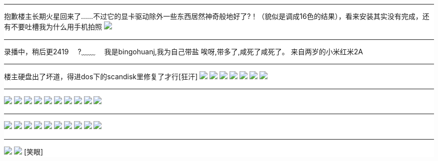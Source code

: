 ***
抱歉楼主长期火星回来了……不过它的显卡驱动除外一些东西居然神奇般地好了?！（貌似是调成16色的结果），看来安装其实没有完成，还有不要吐槽我为什么用手机拍照
![](https://wvbarchive.s3-ap-northeast-1.amazonaws.com/5257297803/07e4de13c8fcc3ce412164f19845d688d63f2000.jpg)
***
录播中，稍后更2419
　?﹏﹏　
我是bingohuanj,我为自己带盐
唉呀,带多了,咸死了咸死了。
来自两岁的小米红米2A
***
楼主硬盘出了坏道，得进dos下的scandisk里修复了才行[狂汗]
![](https://wvbarchive.s3-ap-northeast-1.amazonaws.com/5257297803/4e007cd4ad6eddc46716703933dbb6fd50663370.jpg)
![](https://wvbarchive.s3-ap-northeast-1.amazonaws.com/5257297803/5b21ca6fddc451dab607c829bcfd5266d2163270.jpg)
![](https://wvbarchive.s3-ap-northeast-1.amazonaws.com/5257297803/ed9abac551da81cb0117470f5866d0160b243170.jpg)
![](https://wvbarchive.s3-ap-northeast-1.amazonaws.com/5257297803/9d3036db81cb39db8f31a394da160924a9183070.jpg)
![](https://wvbarchive.s3-ap-northeast-1.amazonaws.com/5257297803/112ee6ca39dbb6fd68aa21e40324ab18952b3770.jpg)
![](https://wvbarchive.s3-ap-northeast-1.amazonaws.com/5257297803/c13f5edab6fd5266ebdaf8d6a118972bd6073670.jpg)
![](https://wvbarchive.s3-ap-northeast-1.amazonaws.com/5257297803/792fd1fc5266d01635e85aea9d2bd40737fa3570.jpg)
***
![](https://wvbarchive.s3-ap-northeast-1.amazonaws.com/5257297803/3c2dea1101e93901fb504afc71ec54e734d1969c.jpg)
![](https://wvbarchive.s3-ap-northeast-1.amazonaws.com/5257297803/cde466e83901213f6361891e5ee736d12d2e959c.jpg)
![](https://wvbarchive.s3-ap-northeast-1.amazonaws.com/5257297803/411d5e00213fb80ea783a6153cd12f2ebb38949c.jpg)
![](https://wvbarchive.s3-ap-northeast-1.amazonaws.com/5257297803/79f5463eb80e7bec8988c423252eb93899506b9c.jpg)
![](https://wvbarchive.s3-ap-northeast-1.amazonaws.com/5257297803/61cbdf0f7bec54e7e8bedddcb3389b504dc26a9c.jpg)
![](https://wvbarchive.s3-ap-northeast-1.amazonaws.com/5257297803/f8fa1ced54e736d1f0414bca91504fc2d762699c.jpg)
![](https://wvbarchive.s3-ap-northeast-1.amazonaws.com/5257297803/3b1833e636d12f2e595769a245c2d5628735689c.jpg)
![](https://wvbarchive.s3-ap-northeast-1.amazonaws.com/5257297803/141351d02f2eb9387a3fbd30df628535e7dd6f9c.jpg)
![](https://wvbarchive.s3-ap-northeast-1.amazonaws.com/5257297803/7625482fb9389b50adad27908f35e5dde5116e9c.jpg)
![](https://wvbarchive.s3-ap-northeast-1.amazonaws.com/5257297803/6fdade399b504fc2360d77c7efdde71192ef6d9c.jpg)
***
![](https://wvbarchive.s3-ap-northeast-1.amazonaws.com/5257297803/6e87ecd5b31c8701d11974242d7f9e2f0508ffbf.jpg)
![](https://wvbarchive.s3-ap-northeast-1.amazonaws.com/5257297803/cb20d41d8701a18bf644d48d942f07082a38febf.jpg)
![](https://wvbarchive.s3-ap-northeast-1.amazonaws.com/5257297803/f3e8e000a18b87d655ed6ddd0d0828381d30fdbf.jpg)
![](https://wvbarchive.s3-ap-northeast-1.amazonaws.com/5257297803/c7f5c68a87d6277fedbdf4fa22381f30eb24fcbf.jpg)
![](https://wvbarchive.s3-ap-northeast-1.amazonaws.com/5257297803/e17fe0d7277f9e2f739adbca1530e924ba99f3bf.jpg)
![](https://wvbarchive.s3-ap-northeast-1.amazonaws.com/5257297803/c722407e9e2f07085daaecc2e324b899ab01f2bf.jpg)
![](https://wvbarchive.s3-ap-northeast-1.amazonaws.com/5257297803/678bf92e0708283869a21ad6b299a9014e08f1bf.jpg)
![](https://wvbarchive.s3-ap-northeast-1.amazonaws.com/5257297803/dedb600928381f309eb64b6ba3014c086c06f0bf.jpg)
![](https://wvbarchive.s3-ap-northeast-1.amazonaws.com/5257297803/47fc4f391f30e924c00b5af346086e061f95f7bf.jpg)
![](https://wvbarchive.s3-ap-northeast-1.amazonaws.com/5257297803/68cc7831e924b899d093bffa64061d95087bf6bf.jpg)
***
![](https://wvbarchive.s3-ap-northeast-1.amazonaws.com/5257297803/222d95d2572c11df2bef7ce1692762d0f603c228.jpg)
![](https://wvbarchive.s3-ap-northeast-1.amazonaws.com/5257297803/b227302d11dfa9ec091095d568d0f703908fc128.jpg)
[笑眼]